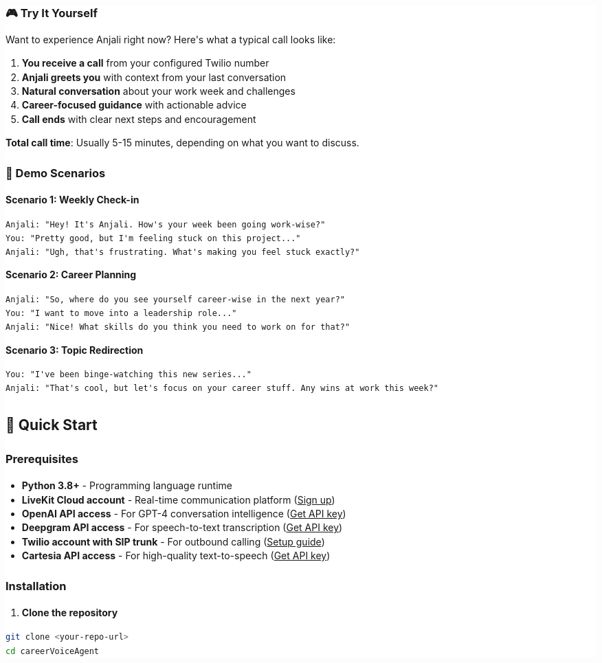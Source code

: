 ### 🎮 Try It Yourself

Want to experience Anjali right now? Here's what a typical call looks like:

1. **You receive a call** from your configured Twilio number
2. **Anjali greets you** with context from your last conversation
3. **Natural conversation** about your work week and challenges
4. **Career-focused guidance** with actionable advice
5. **Call ends** with clear next steps and encouragement

**Total call time**: Usually 5-15 minutes, depending on what you want to discuss.

### 🎯 Demo Scenarios

**Scenario 1: Weekly Check-in**

```
Anjali: "Hey! It's Anjali. How's your week been going work-wise?"
You: "Pretty good, but I'm feeling stuck on this project..."
Anjali: "Ugh, that's frustrating. What's making you feel stuck exactly?"
```

**Scenario 2: Career Planning**

```
Anjali: "So, where do you see yourself career-wise in the next year?"
You: "I want to move into a leadership role..."
Anjali: "Nice! What skills do you think you need to work on for that?"
```

**Scenario 3: Topic Redirection**

```
You: "I've been binge-watching this new series..."
Anjali: "That's cool, but let's focus on your career stuff. Any wins at work this week?"
```

## 🚀 Quick Start

### Prerequisites

- **Python 3.8+** - Programming language runtime
- **LiveKit Cloud account** - Real-time communication platform ([Sign up](https://livekit.io/))
- **OpenAI API access** - For GPT-4 conversation intelligence ([Get API key](https://platform.openai.com/))
- **Deepgram API access** - For speech-to-text transcription ([Get API key](https://deepgram.com/))
- **Twilio account with SIP trunk** - For outbound calling ([Setup guide](https://www.twilio.com/docs/sip-trunking))
- **Cartesia API access** - For high-quality text-to-speech ([Get API key](https://cartesia.ai/))

### Installation

1. **Clone the repository**

```bash
git clone <your-repo-url>
cd careerVoiceAgent
```
